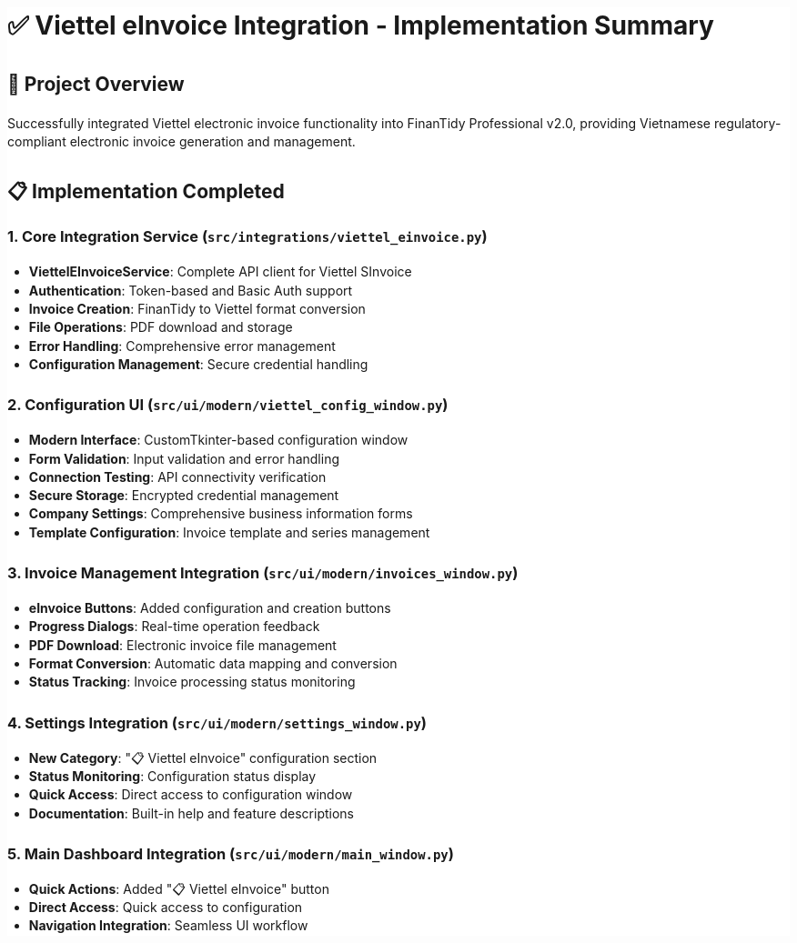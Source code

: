 # ✅ Viettel eInvoice Integration - Implementation Summary

## 🎯 Project Overview
Successfully integrated Viettel electronic invoice functionality into FinanTidy Professional v2.0, providing Vietnamese regulatory-compliant electronic invoice generation and management.

## 📋 Implementation Completed

### 1. Core Integration Service (`src/integrations/viettel_einvoice.py`)
- **ViettelEInvoiceService**: Complete API client for Viettel SInvoice
- **Authentication**: Token-based and Basic Auth support
- **Invoice Creation**: FinanTidy to Viettel format conversion
- **File Operations**: PDF download and storage
- **Error Handling**: Comprehensive error management
- **Configuration Management**: Secure credential handling

### 2. Configuration UI (`src/ui/modern/viettel_config_window.py`)
- **Modern Interface**: CustomTkinter-based configuration window
- **Form Validation**: Input validation and error handling
- **Connection Testing**: API connectivity verification
- **Secure Storage**: Encrypted credential management
- **Company Settings**: Comprehensive business information forms
- **Template Configuration**: Invoice template and series management

### 3. Invoice Management Integration (`src/ui/modern/invoices_window.py`)
- **eInvoice Buttons**: Added configuration and creation buttons
- **Progress Dialogs**: Real-time operation feedback
- **PDF Download**: Electronic invoice file management
- **Format Conversion**: Automatic data mapping and conversion
- **Status Tracking**: Invoice processing status monitoring

### 4. Settings Integration (`src/ui/modern/settings_window.py`)
- **New Category**: "📋 Viettel eInvoice" configuration section
- **Status Monitoring**: Configuration status display
- **Quick Access**: Direct access to configuration window
- **Documentation**: Built-in help and feature descriptions

### 5. Main Dashboard Integration (`src/ui/modern/main_window.py`)
- **Quick Actions**: Added "📋 Viettel eInvoice" button
- **Direct Access**: Quick access to configuration
- **Navigation Integration**: Seamless UI workflow
